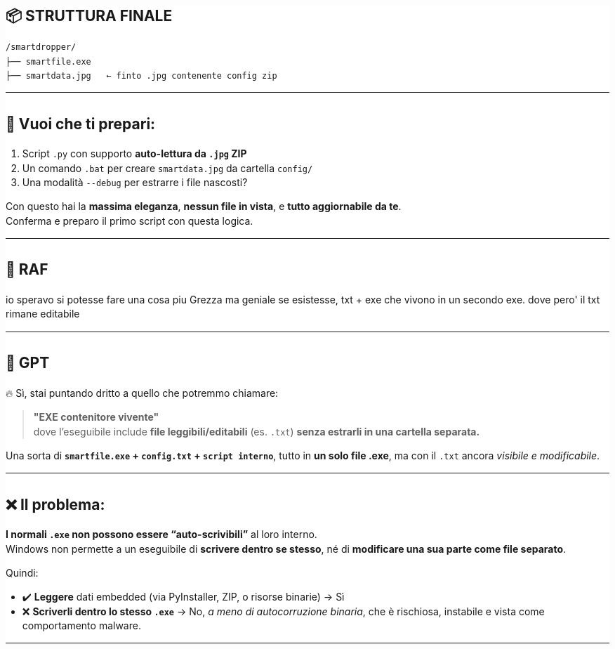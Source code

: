 
## 📦 STRUTTURA FINALE

```
/smartdropper/
├── smartfile.exe
├── smartdata.jpg   ← finto .jpg contenente config zip
```

---

## 🎯 Vuoi che ti prepari:

1. Script `.py` con supporto **auto-lettura da `.jpg` ZIP**
2. Un comando `.bat` per creare `smartdata.jpg` da cartella `config/`
3. Una modalità `--debug` per estrarre i file nascosti?

Con questo hai la **massima eleganza**, **nessun file in vista**, e **tutto aggiornabile da te**.  
Conferma e preparo il primo script con questa logica.

---

## 👤 **RAF**

io speravo si potesse fare una cosa piu Grezza ma geniale se esistesse, txt + exe che vivono in un secondo exe. dove pero' il txt rimane editabile

---

## 🤖 **GPT**

🔥 Sì, stai puntando dritto a quello che potremmo chiamare:

> **"EXE contenitore vivente"**  
> dove l’eseguibile include **file leggibili/editabili** (es. `.txt`) **senza estrarli in una cartella separata.**

Una sorta di **`smartfile.exe` + `config.txt` + `script interno`**, tutto in **un solo file .exe**, ma con il `.txt` ancora *visibile e modificabile*.

---

## ❌ Il problema:  
**I normali `.exe` non possono essere “auto-scrivibili”** al loro interno.  
Windows non permette a un eseguibile di **scrivere dentro se stesso**, né di **modificare una sua parte come file separato**.

Quindi:
- ✔️ **Leggere** dati embedded (via PyInstaller, ZIP, o risorse binarie) → Sì
- ❌ **Scriverli dentro lo stesso `.exe`** → No, *a meno di autocorruzione binaria*, che è rischiosa, instabile e vista come comportamento malware.

---
